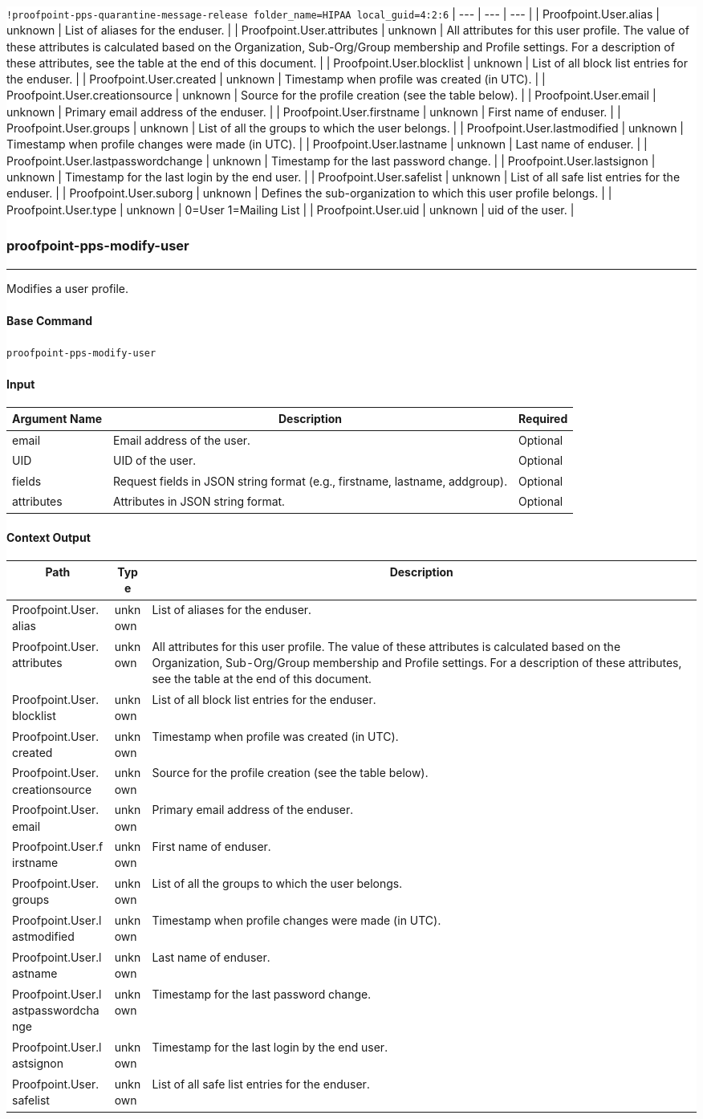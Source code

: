 ```!proofpoint-pps-quarantine-message-release folder_name=HIPAA local_guid=4:2:6```
| --- | --- | --- |
| Proofpoint.User.alias | unknown | List of aliases for the enduser. | 
| Proofpoint.User.attributes | unknown | All attributes for this user profile. The value of these attributes is calculated based on the Organization, Sub-Org/Group membership and Profile settings. For a description of these attributes, see the table at the end of this document. | 
| Proofpoint.User.blocklist | unknown | List of all block list entries for the enduser. | 
| Proofpoint.User.created | unknown | Timestamp when profile was created \(in UTC\). | 
| Proofpoint.User.creationsource | unknown | Source for the profile creation \(see the table below\). | 
| Proofpoint.User.email | unknown | Primary email address of the enduser. | 
| Proofpoint.User.firstname | unknown | First name of enduser. | 
| Proofpoint.User.groups | unknown | List of all the groups to which the user belongs. | 
| Proofpoint.User.lastmodified | unknown | Timestamp when profile changes were made \(in UTC\). | 
| Proofpoint.User.lastname | unknown | Last name of enduser. | 
| Proofpoint.User.lastpasswordchange | unknown | Timestamp for the last password change. | 
| Proofpoint.User.lastsignon | unknown | Timestamp for the last login by the end user. | 
| Proofpoint.User.safelist | unknown | List of all safe list entries for the enduser. | 
| Proofpoint.User.suborg | unknown | Defines the sub-organization to which this user profile belongs. | 
| Proofpoint.User.type | unknown | 0=User 1=Mailing List | 
| Proofpoint.User.uid | unknown | uid of the user. | 

### proofpoint-pps-modify-user

***
Modifies a user profile.


#### Base Command

`proofpoint-pps-modify-user`

#### Input

| **Argument Name** | **Description** | **Required** |
| --- | --- | --- |
| email | Email address of the user. | Optional | 
| UID | UID of the user. | Optional | 
| fields | Request fields in JSON string format (e.g., firstname, lastname, addgroup). | Optional | 
| attributes | Attributes in JSON string format. | Optional | 


#### Context Output

| **Path** | **Type** | **Description** |
| --- | --- | --- |
| Proofpoint.User.alias | unknown | List of aliases for the enduser. | 
| Proofpoint.User.attributes | unknown | All attributes for this user profile. The value of these attributes is calculated based on the Organization, Sub-Org/Group membership and Profile settings. For a description of these attributes, see the table at the end of this document. | 
| Proofpoint.User.blocklist | unknown | List of all block list entries for the enduser. | 
| Proofpoint.User.created | unknown | Timestamp when profile was created \(in UTC\). | 
| Proofpoint.User.creationsource | unknown | Source for the profile creation \(see the table below\). | 
| Proofpoint.User.email | unknown | Primary email address of the enduser. | 
| Proofpoint.User.firstname | unknown | First name of enduser. | 
| Proofpoint.User.groups | unknown | List of all the groups to which the user belongs. | 
| Proofpoint.User.lastmodified | unknown | Timestamp when profile changes were made \(in UTC\). | 
| Proofpoint.User.lastname | unknown | Last name of enduser. | 
| Proofpoint.User.lastpasswordchange | unknown | Timestamp for the last password change. | 
| Proofpoint.User.lastsignon | unknown | Timestamp for the last login by the end user. | 
| Proofpoint.User.safelist | unknown | List of all safe list entries for the enduser. | 
```